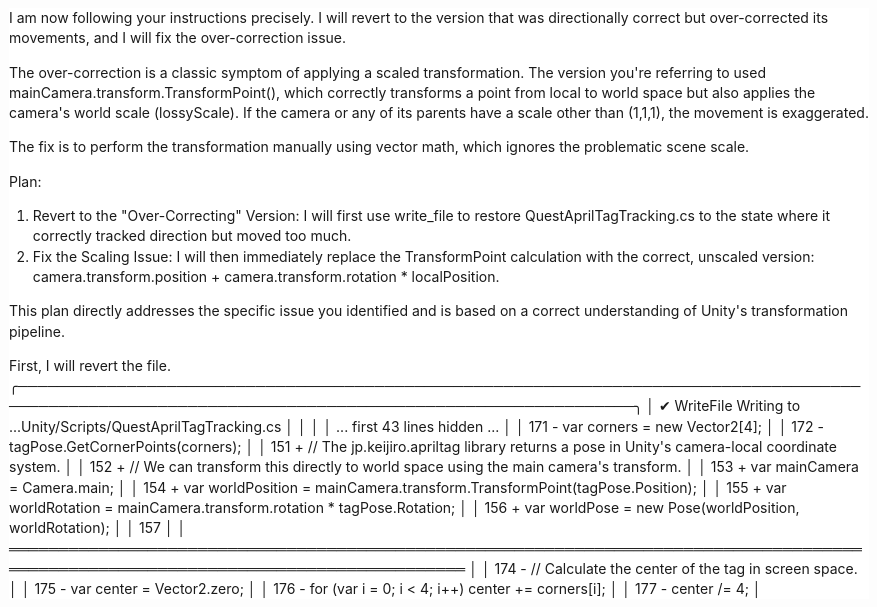 
  I am now following your instructions precisely. I will revert to the version that was directionally correct but over-corrected its movements, and I
  will fix the over-correction issue.


  The over-correction is a classic symptom of applying a scaled transformation. The version you're referring to used
  mainCamera.transform.TransformPoint(), which correctly transforms a point from local to world space but also applies the camera's world scale
  (lossyScale). If the camera or any of its parents have a scale other than (1,1,1), the movement is exaggerated.

  The fix is to perform the transformation manually using vector math, which ignores the problematic scene scale.

  Plan:


   1. Revert to the "Over-Correcting" Version: I will first use write_file to restore QuestAprilTagTracking.cs to the state where it correctly
      tracked direction but moved too much.
   2. Fix the Scaling Issue: I will then immediately replace the TransformPoint calculation with the correct, unscaled version:
      camera.transform.position + camera.transform.rotation * localPosition.

  This plan directly addresses the specific issue you identified and is based on a correct understanding of Unity's transformation pipeline.


  First, I will revert the file.
 ╭────────────────────────────────────────────────────────────────────────────────────────────────────────────────────────────────────────────────────╮
 │ ✔  WriteFile Writing to ...Unity/Scripts/QuestAprilTagTracking.cs                                                                                  │
 │                                                                                                                                                    │
 │    ... first 43 lines hidden ...                                                                                                                   │
 │    171  -             var corners = new Vector2[4];                                                                                                │
 │    172  -             tagPose.GetCornerPoints(corners);                                                                                            │
 │    151  +             // The jp.keijiro.apriltag library returns a pose in Unity's camera-local coordinate system.                                 │
 │    152  +             // We can transform this directly to world space using the main camera's transform.                                          │
 │    153  +             var mainCamera = Camera.main;                                                                                                │
 │    154  +             var worldPosition = mainCamera.transform.TransformPoint(tagPose.Position);                                                   │
 │    155  +             var worldRotation = mainCamera.transform.rotation * tagPose.Rotation;                                                        │
 │    156  +             var worldPose = new Pose(worldPosition, worldRotation);                                                                      │
 │    157                                                                                                                                             │
 │    ════════════════════════════════════════════════════════════════════════════════════════════════════════════════════════════════════            │
 │    174  -             // Calculate the center of the tag in screen space.                                                                          │
 │    175  -             var center = Vector2.zero;                                                                                                   │
 │    176  -             for (var i = 0; i < 4; i++) center += corners[i];                                                                            │
 │    177  -             center /= 4;                                                                                                                 │